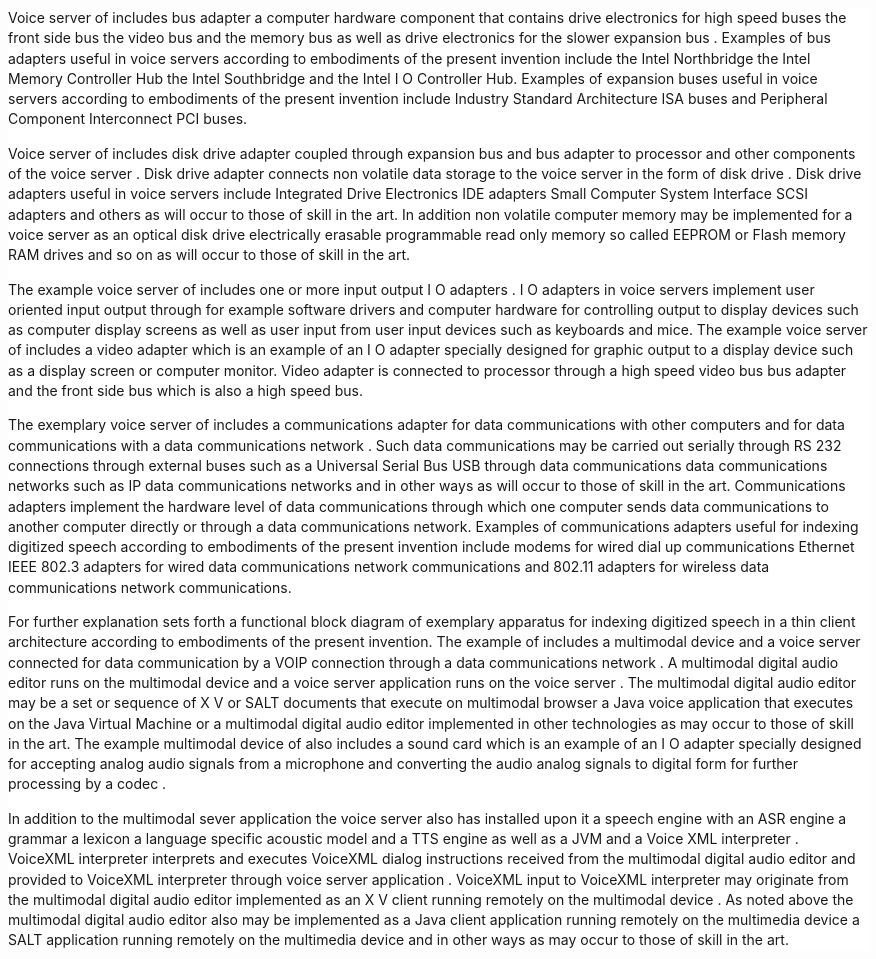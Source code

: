 Voice server of includes bus adapter a computer hardware component that contains drive electronics for high speed buses the front side bus the video bus and the memory bus as well as drive electronics for the slower expansion bus . Examples of bus adapters useful in voice servers according to embodiments of the present invention include the Intel Northbridge the Intel Memory Controller Hub the Intel Southbridge and the Intel I O Controller Hub. Examples of expansion buses useful in voice servers according to embodiments of the present invention include Industry Standard Architecture ISA buses and Peripheral Component Interconnect PCI buses.

Voice server of includes disk drive adapter coupled through expansion bus and bus adapter to processor and other components of the voice server . Disk drive adapter connects non volatile data storage to the voice server in the form of disk drive . Disk drive adapters useful in voice servers include Integrated Drive Electronics IDE adapters Small Computer System Interface SCSI adapters and others as will occur to those of skill in the art. In addition non volatile computer memory may be implemented for a voice server as an optical disk drive electrically erasable programmable read only memory so called EEPROM or Flash memory RAM drives and so on as will occur to those of skill in the art.

The example voice server of includes one or more input output I O adapters . I O adapters in voice servers implement user oriented input output through for example software drivers and computer hardware for controlling output to display devices such as computer display screens as well as user input from user input devices such as keyboards and mice. The example voice server of includes a video adapter which is an example of an I O adapter specially designed for graphic output to a display device such as a display screen or computer monitor. Video adapter is connected to processor through a high speed video bus bus adapter and the front side bus which is also a high speed bus.

The exemplary voice server of includes a communications adapter for data communications with other computers and for data communications with a data communications network . Such data communications may be carried out serially through RS 232 connections through external buses such as a Universal Serial Bus USB through data communications data communications networks such as IP data communications networks and in other ways as will occur to those of skill in the art. Communications adapters implement the hardware level of data communications through which one computer sends data communications to another computer directly or through a data communications network. Examples of communications adapters useful for indexing digitized speech according to embodiments of the present invention include modems for wired dial up communications Ethernet IEEE 802.3 adapters for wired data communications network communications and 802.11 adapters for wireless data communications network communications.

For further explanation sets forth a functional block diagram of exemplary apparatus for indexing digitized speech in a thin client architecture according to embodiments of the present invention. The example of includes a multimodal device and a voice server connected for data communication by a VOIP connection through a data communications network . A multimodal digital audio editor runs on the multimodal device and a voice server application runs on the voice server . The multimodal digital audio editor may be a set or sequence of X V or SALT documents that execute on multimodal browser a Java voice application that executes on the Java Virtual Machine or a multimodal digital audio editor implemented in other technologies as may occur to those of skill in the art. The example multimodal device of also includes a sound card which is an example of an I O adapter specially designed for accepting analog audio signals from a microphone and converting the audio analog signals to digital form for further processing by a codec .

In addition to the multimodal sever application the voice server also has installed upon it a speech engine with an ASR engine a grammar a lexicon a language specific acoustic model and a TTS engine as well as a JVM and a Voice XML interpreter . VoiceXML interpreter interprets and executes VoiceXML dialog instructions received from the multimodal digital audio editor and provided to VoiceXML interpreter through voice server application . VoiceXML input to VoiceXML interpreter may originate from the multimodal digital audio editor implemented as an X V client running remotely on the multimodal device . As noted above the multimodal digital audio editor also may be implemented as a Java client application running remotely on the multimedia device a SALT application running remotely on the multimedia device and in other ways as may occur to those of skill in the art.
